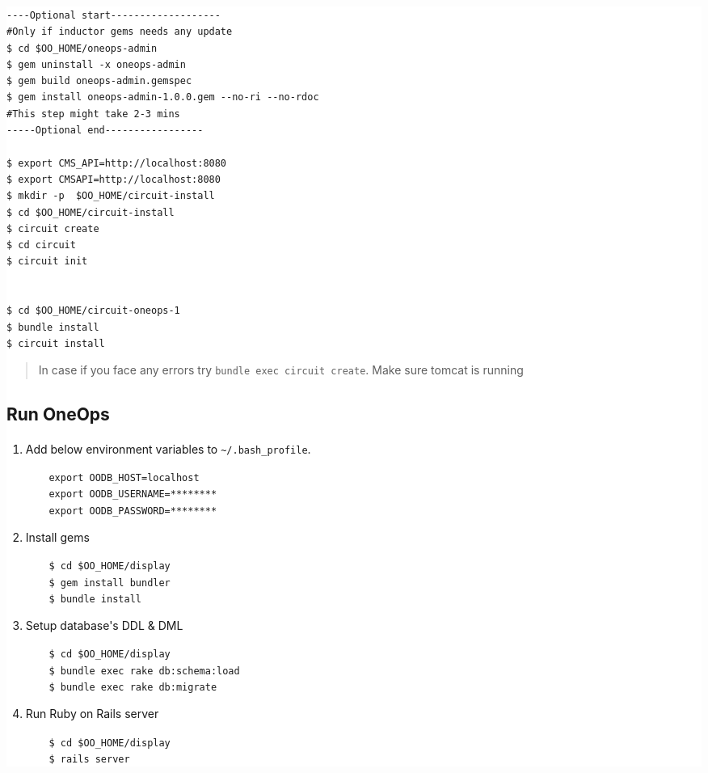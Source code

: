 ```shell
----Optional start-------------------
#Only if inductor gems needs any update
$ cd $OO_HOME/oneops-admin
$ gem uninstall -x oneops-admin
$ gem build oneops-admin.gemspec
$ gem install oneops-admin-1.0.0.gem --no-ri --no-rdoc  
#This step might take 2-3 mins
-----Optional end-----------------

$ export CMS_API=http://localhost:8080
$ export CMSAPI=http://localhost:8080
$ mkdir -p  $OO_HOME/circuit-install
$ cd $OO_HOME/circuit-install
$ circuit create
$ cd circuit
$ circuit init


$ cd $OO_HOME/circuit-oneops-1
$ bundle install
$ circuit install
```

> In case if you face any errors try  `bundle exec circuit create`. Make sure tomcat is running


## Run OneOps
1. Add below environment variables to `~/.bash_profile`.

    ```shell
        export OODB_HOST=localhost
        export OODB_USERNAME=********
        export OODB_PASSWORD=********
    ```

2. Install gems

    ```shell
        $ cd $OO_HOME/display
        $ gem install bundler
        $ bundle install
    ```

3. Setup database's DDL & DML

    ```shell
        $ cd $OO_HOME/display
        $ bundle exec rake db:schema:load
        $ bundle exec rake db:migrate  
    ```

4. Run Ruby on Rails server

    ```shell
        $ cd $OO_HOME/display
        $ rails server
    ```
